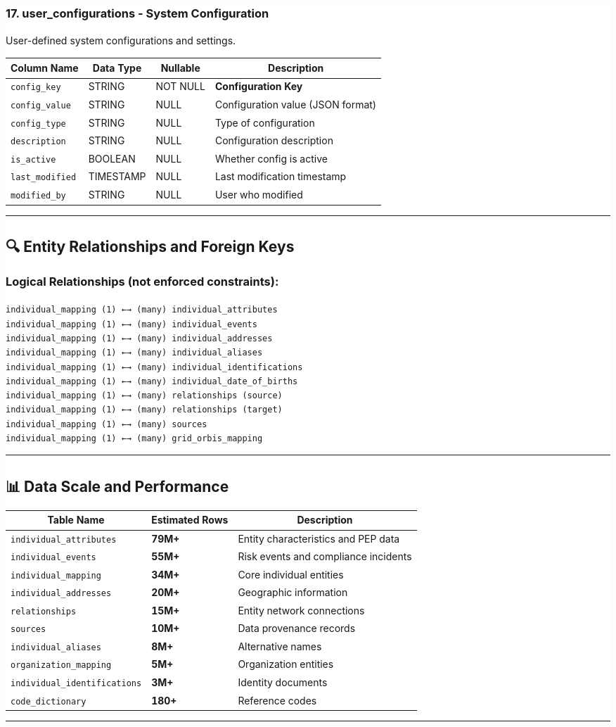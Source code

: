 
### **17. user_configurations** - System Configuration
User-defined system configurations and settings.

| Column Name | Data Type | Nullable | Description |
|-------------|-----------|----------|-------------|
| `config_key` | STRING | NOT NULL | **Configuration Key** |
| `config_value` | STRING | NULL | Configuration value (JSON format) |
| `config_type` | STRING | NULL | Type of configuration |
| `description` | STRING | NULL | Configuration description |
| `is_active` | BOOLEAN | NULL | Whether config is active |
| `last_modified` | TIMESTAMP | NULL | Last modification timestamp |
| `modified_by` | STRING | NULL | User who modified |

---

## 🔍 **Entity Relationships and Foreign Keys**

### **Logical Relationships** (not enforced constraints):

```
individual_mapping (1) ←→ (many) individual_attributes
individual_mapping (1) ←→ (many) individual_events  
individual_mapping (1) ←→ (many) individual_addresses
individual_mapping (1) ←→ (many) individual_aliases
individual_mapping (1) ←→ (many) individual_identifications
individual_mapping (1) ←→ (many) individual_date_of_births
individual_mapping (1) ←→ (many) relationships (source)
individual_mapping (1) ←→ (many) relationships (target)
individual_mapping (1) ←→ (many) sources
individual_mapping (1) ←→ (many) grid_orbis_mapping
```

---

## 📊 **Data Scale and Performance**

| Table Name | Estimated Rows | Description |
|------------|----------------|-------------|
| `individual_attributes` | **79M+** | Entity characteristics and PEP data |
| `individual_events` | **55M+** | Risk events and compliance incidents |
| `individual_mapping` | **34M+** | Core individual entities |
| `individual_addresses` | **20M+** | Geographic information |
| `relationships` | **15M+** | Entity network connections |
| `sources` | **10M+** | Data provenance records |
| `individual_aliases` | **8M+** | Alternative names |
| `organization_mapping` | **5M+** | Organization entities |
| `individual_identifications` | **3M+** | Identity documents |
| `code_dictionary` | **180+** | Reference codes |

---